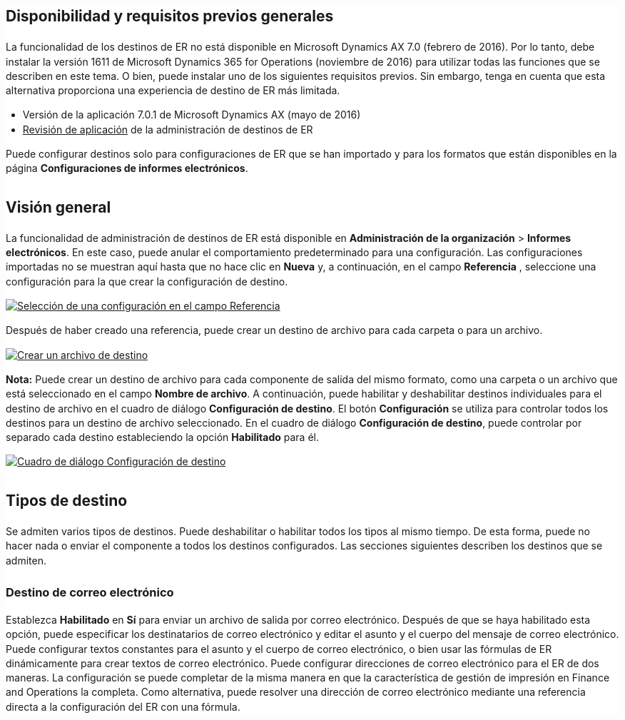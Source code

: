 ## <a name="availability-and-general-prerequisites"></a>Disponibilidad y requisitos previos generales
La funcionalidad de los destinos de ER no está disponible en Microsoft Dynamics AX 7.0 (febrero de 2016). Por lo tanto, debe instalar la versión 1611 de Microsoft Dynamics 365 for Operations (noviembre de 2016) para utilizar todas las funciones que se describen en este tema. O bien, puede instalar uno de los siguientes requisitos previos. Sin embargo, tenga en cuenta que esta alternativa proporciona una experiencia de destino de ER más limitada.

-   Versión de la aplicación 7.0.1 de Microsoft Dynamics AX (mayo de 2016)
-   [Revisión de aplicación](https://fix.lcs.dynamics.com/issue/results/?q=3160213) de la administración de destinos de ER

Puede configurar destinos solo para configuraciones de ER que se han importado y para los formatos que están disponibles en la página **Configuraciones de informes electrónicos**.

## <a name="overview"></a>Visión general
La funcionalidad de administración de destinos de ER está disponible en **Administración de la organización** &gt; **Informes electrónicos**. En este caso, puede anular el comportamiento predeterminado para una configuración. Las configuraciones importadas no se muestran aquí hasta que no hace clic en **Nueva** y, a continuación, en el campo **Referencia** , seleccione una configuración para la que crear la configuración de destino.

[![Selección de una configuración en el campo Referencia](./media/ger-destinations-2-1611-1024x574.jpg)](./media/ger-destinations-2-1611.jpg) 

Después de haber creado una referencia, puede crear un destino de archivo para cada carpeta o para un archivo. 

[![Crear un archivo de destino](./media/ger-destinations-1611-1024x586.jpg)](./media/ger-destinations-1611.jpg)

**Nota:** Puede crear un destino de archivo para cada componente de salida del mismo formato, como una carpeta o un archivo que está seleccionado en el campo **Nombre de archivo**. A continuación, puede habilitar y deshabilitar destinos individuales para el destino de archivo en el cuadro de diálogo **Configuración de destino**. El botón **Configuración** se utiliza para controlar todos los destinos para un destino de archivo seleccionado. En el cuadro de diálogo **Configuración de destino**, puede controlar por separado cada destino estableciendo la opción **Habilitado** para él.

[![Cuadro de diálogo Configuración de destino](./media/ger-destinations-settings-1611-1024x589.jpg)](./media/ger-destinations-settings-1611.jpg)

## <a name="destination-types"></a>Tipos de destino
Se admiten varios tipos de destinos. Puede deshabilitar o habilitar todos los tipos al mismo tiempo. De esta forma, puede no hacer nada o enviar el componente a todos los destinos configurados. Las secciones siguientes describen los destinos que se admiten.

### <a name="email-destination"></a>Destino de correo electrónico

Establezca **Habilitado** en **Sí** para enviar un archivo de salida por correo electrónico. Después de que se haya habilitado esta opción, puede especificar los destinatarios de correo electrónico y editar el asunto y el cuerpo del mensaje de correo electrónico. Puede configurar textos constantes para el asunto y el cuerpo de correo electrónico, o bien usar las fórmulas de ER dinámicamente para crear textos de correo electrónico. Puede configurar direcciones de correo electrónico para el ER de dos maneras. La configuración se puede completar de la misma manera en que la característica de gestión de impresión en Finance and Operations la completa. Como alternativa, puede resolver una dirección de correo electrónico mediante una referencia directa a la configuración del ER con una fórmula.
